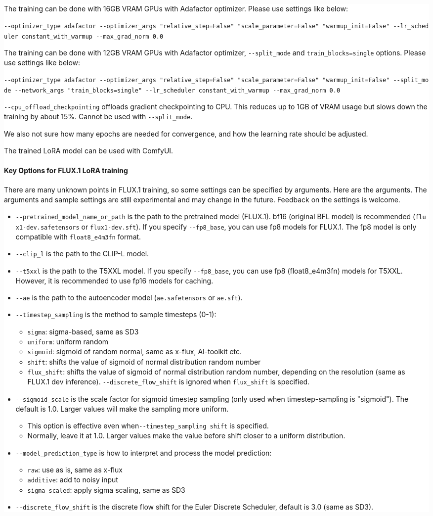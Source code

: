 
The training can be done with 16GB VRAM GPUs with Adafactor optimizer. Please use settings like below:

```
--optimizer_type adafactor --optimizer_args "relative_step=False" "scale_parameter=False" "warmup_init=False" --lr_scheduler constant_with_warmup --max_grad_norm 0.0
```

The training can be done with 12GB VRAM GPUs with Adafactor optimizer, `--split_mode` and `train_blocks=single` options. Please use settings like below:

```
--optimizer_type adafactor --optimizer_args "relative_step=False" "scale_parameter=False" "warmup_init=False" --split_mode --network_args "train_blocks=single" --lr_scheduler constant_with_warmup --max_grad_norm 0.0
```

`--cpu_offload_checkpointing` offloads gradient checkpointing to CPU. This reduces up to 1GB of VRAM usage but slows down the training by about 15%. Cannot be used with `--split_mode`.

We also not sure how many epochs are needed for convergence, and how the learning rate should be adjusted.

The trained LoRA model can be used with ComfyUI. 

#### Key Options for FLUX.1 LoRA training

There are many unknown points in FLUX.1 training, so some settings can be specified by arguments. Here are the arguments. The arguments and sample settings are still experimental and may change in the future. Feedback on the settings is welcome.

- `--pretrained_model_name_or_path` is the path to the pretrained model (FLUX.1). bf16 (original BFL model) is recommended (`flux1-dev.safetensors` or `flux1-dev.sft`). If you specify `--fp8_base`, you can use fp8 models for FLUX.1. The fp8 model is only compatible with `float8_e4m3fn` format.
- `--clip_l` is the path to the CLIP-L model. 
- `--t5xxl` is the path to the T5XXL model. If you specify `--fp8_base`, you can use fp8 (float8_e4m3fn) models for T5XXL. However, it is recommended to use fp16 models for caching.
- `--ae` is the path to the autoencoder model (`ae.safetensors` or `ae.sft`).

- `--timestep_sampling` is the method to sample timesteps (0-1):
  - `sigma`: sigma-based, same as SD3
  - `uniform`: uniform random
  - `sigmoid`: sigmoid of random normal, same as x-flux, AI-toolkit etc.
  - `shift`: shifts the value of sigmoid of normal distribution random number
  - `flux_shift`: shifts the value of sigmoid of normal distribution random number, depending on the resolution (same as FLUX.1 dev inference). `--discrete_flow_shift` is ignored when `flux_shift` is specified.
- `--sigmoid_scale` is the scale factor for sigmoid timestep sampling (only used when timestep-sampling is "sigmoid"). The default is 1.0. Larger values will make the sampling more uniform.
  - This option is effective even when`--timestep_sampling shift` is specified.
  - Normally, leave it at 1.0. Larger values make the value before shift closer to a uniform distribution.
- `--model_prediction_type` is how to interpret and process the model prediction:
  - `raw`: use as is, same as x-flux
  - `additive`: add to noisy input
  - `sigma_scaled`: apply sigma scaling, same as SD3
- `--discrete_flow_shift` is the discrete flow shift for the Euler Discrete Scheduler, default is 3.0 (same as SD3).
